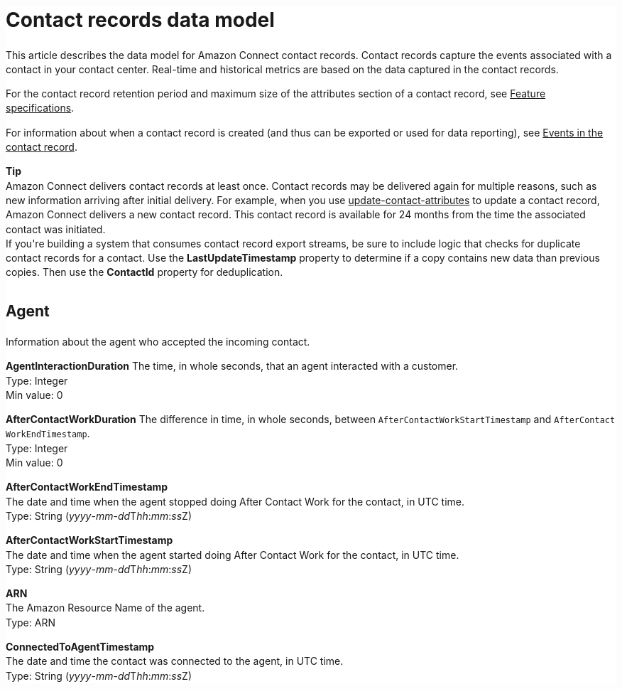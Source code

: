 # Contact records data model<a name="ctr-data-model"></a>

This article describes the data model for Amazon Connect contact records\. Contact records capture the events associated with a contact in your contact center\. Real\-time and historical metrics are based on the data captured in the contact records\.

For the contact record retention period and maximum size of the attributes section of a contact record, see [Feature specifications](amazon-connect-service-limits.md#feature-limits)\.

For information about when a contact record is created \(and thus can be exported or used for data reporting\), see [Events in the contact record](about-contact-states.md#ctr-events)\.

**Tip**  
Amazon Connect delivers contact records at least once\. Contact records may be delivered again for multiple reasons, such as new information arriving after initial delivery\. For example, when you use [update\-contact\-attributes](https://docs.aws.amazon.com/cli/latest/reference/connect/update-contact-attributes.html) to update a contact record, Amazon Connect delivers a new contact record\. This contact record is available for 24 months from the time the associated contact was initiated\.  
If you're building a system that consumes contact record export streams, be sure to include logic that checks for duplicate contact records for a contact\. Use the **LastUpdateTimestamp** property to determine if a copy contains new data than previous copies\. Then use the **ContactId** property for deduplication\. 

## Agent<a name="ctr-Agent"></a>

Information about the agent who accepted the incoming contact\.

**AgentInteractionDuration**  <a name="AgentInteractionDuration-CTR"></a>
The time, in whole seconds, that an agent interacted with a customer\.  
Type: Integer  
Min value: 0

**AfterContactWorkDuration**  <a name="AfterContactWorkDuration-CTR"></a>
The difference in time, in whole seconds, between `AfterContactWorkStartTimestamp` and `AfterContactWorkEndTimestamp`\.  
Type: Integer  
Min value: 0

**AfterContactWorkEndTimestamp**  
The date and time when the agent stopped doing After Contact Work for the contact, in UTC time\.  
Type: String \(*yyyy*\-*mm*\-*dd*T*hh*:*mm*:*ss*Z\)

**AfterContactWorkStartTimestamp**  
The date and time when the agent started doing After Contact Work for the contact, in UTC time\.   
Type: String \(*yyyy*\-*mm*\-*dd*T*hh*:*mm*:*ss*Z\)

**ARN**  
The Amazon Resource Name of the agent\.  
Type: ARN

**ConnectedToAgentTimestamp**  
The date and time the contact was connected to the agent, in UTC time\.  
Type: String \(*yyyy*\-*mm*\-*dd*T*hh*:*mm*:*ss*Z\)
